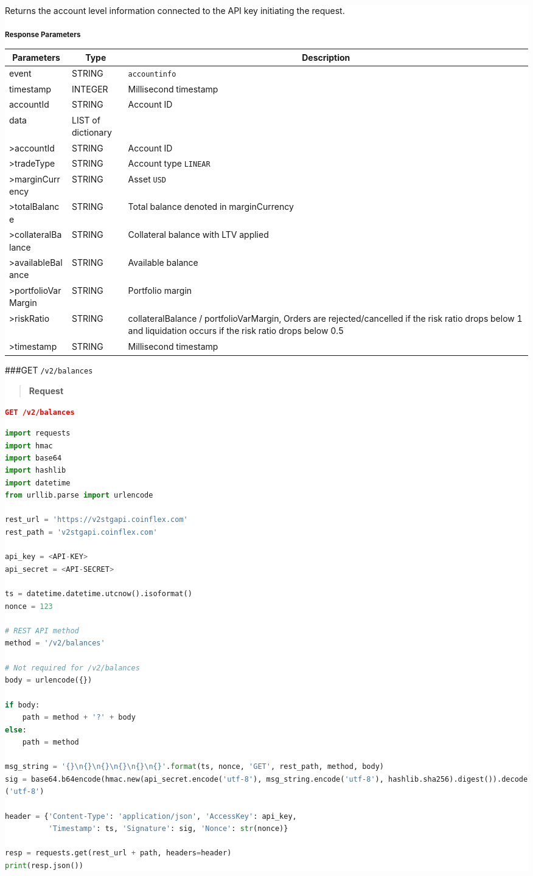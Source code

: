 Returns the account level information connected to the API key initiating the request. 

<sub>**Response Parameters**</sub> 

Parameters |Type | Description 
-------------------------- | -----|--------- |
event | STRING | `accountinfo`
timestamp | INTEGER | Millisecond timestamp
accountId | STRING    | Account ID
data | LIST of dictionary |
\>accountId | STRING    | Account ID
\>tradeType | STRING    | Account type `LINEAR`
\>marginCurrency | STRING | Asset `USD`
\>totalBalance | STRING | Total balance denoted in marginCurrency
\>collateralBalance | STRING | Collateral balance with LTV applied
\>availableBalance | STRING | Available balance
\>portfolioVarMargin| STRING | Portfolio margin
\>riskRatio | STRING | collateralBalance / portfolioVarMargin, Orders are rejected/cancelled if the risk ratio drops below 1 and liquidation occurs if the risk ratio drops below 0.5
\>timestamp | STRING | Millisecond timestamp

###GET `/v2/balances`

> **Request**

```json
GET /v2/balances
```

```python
import requests
import hmac
import base64
import hashlib
import datetime
from urllib.parse import urlencode

rest_url = 'https://v2stgapi.coinflex.com'
rest_path = 'v2stgapi.coinflex.com'

api_key = <API-KEY>
api_secret = <API-SECRET>

ts = datetime.datetime.utcnow().isoformat()
nonce = 123

# REST API method
method = '/v2/balances'

# Not required for /v2/balances
body = urlencode({})

if body:
    path = method + '?' + body
else:
    path = method

msg_string = '{}\n{}\n{}\n{}\n{}\n{}'.format(ts, nonce, 'GET', rest_path, method, body)
sig = base64.b64encode(hmac.new(api_secret.encode('utf-8'), msg_string.encode('utf-8'), hashlib.sha256).digest()).decode('utf-8')

header = {'Content-Type': 'application/json', 'AccessKey': api_key,
          'Timestamp': ts, 'Signature': sig, 'Nonce': str(nonce)}

resp = requests.get(rest_url + path, headers=header)
print(resp.json())
```